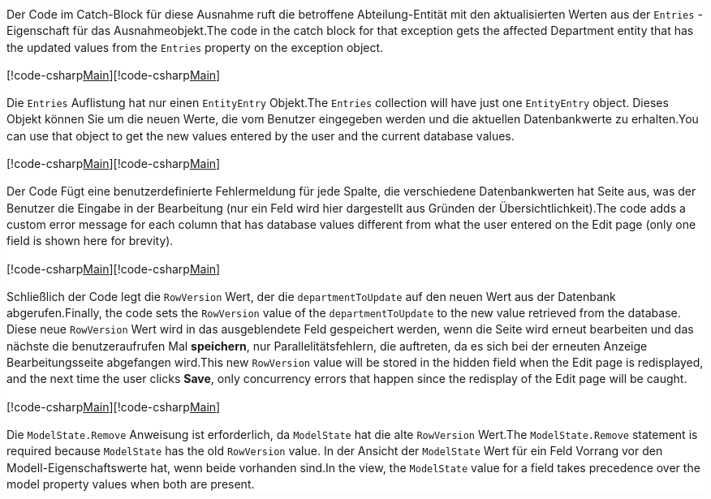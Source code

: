 <span data-ttu-id="68f42-211">Der Code im Catch-Block für diese Ausnahme ruft die betroffene Abteilung-Entität mit den aktualisierten Werten aus der `Entries` -Eigenschaft für das Ausnahmeobjekt.</span><span class="sxs-lookup"><span data-stu-id="68f42-211">The code in the catch block for that exception gets the affected Department entity that has the updated values from the `Entries` property on the exception object.</span></span>

<span data-ttu-id="68f42-212">[!code-csharp[Main](intro/samples/cu/Controllers/DepartmentsController.cs?range=164)]</span><span class="sxs-lookup"><span data-stu-id="68f42-212">[!code-csharp[Main](intro/samples/cu/Controllers/DepartmentsController.cs?range=164)]</span></span>

<span data-ttu-id="68f42-213">Die `Entries` Auflistung hat nur einen `EntityEntry` Objekt.</span><span class="sxs-lookup"><span data-stu-id="68f42-213">The `Entries` collection will have just one `EntityEntry` object.</span></span>  <span data-ttu-id="68f42-214">Dieses Objekt können Sie um die neuen Werte, die vom Benutzer eingegeben werden und die aktuellen Datenbankwerte zu erhalten.</span><span class="sxs-lookup"><span data-stu-id="68f42-214">You can use that object to get the new values entered by the user and the current database values.</span></span>

<span data-ttu-id="68f42-215">[!code-csharp[Main](intro/samples/cu/Controllers/DepartmentsController.cs?range=165-166)]</span><span class="sxs-lookup"><span data-stu-id="68f42-215">[!code-csharp[Main](intro/samples/cu/Controllers/DepartmentsController.cs?range=165-166)]</span></span>

<span data-ttu-id="68f42-216">Der Code Fügt eine benutzerdefinierte Fehlermeldung für jede Spalte, die verschiedene Datenbankwerten hat Seite aus, was der Benutzer die Eingabe in der Bearbeitung (nur ein Feld wird hier dargestellt aus Gründen der Übersichtlichkeit).</span><span class="sxs-lookup"><span data-stu-id="68f42-216">The code adds a custom error message for each column that has database values different from what the user entered on the Edit page (only one field is shown here for brevity).</span></span>

<span data-ttu-id="68f42-217">[!code-csharp[Main](intro/samples/cu/Controllers/DepartmentsController.cs?range=174-178)]</span><span class="sxs-lookup"><span data-stu-id="68f42-217">[!code-csharp[Main](intro/samples/cu/Controllers/DepartmentsController.cs?range=174-178)]</span></span>

<span data-ttu-id="68f42-218">Schließlich der Code legt die `RowVersion` Wert, der die `departmentToUpdate` auf den neuen Wert aus der Datenbank abgerufen.</span><span class="sxs-lookup"><span data-stu-id="68f42-218">Finally, the code sets the `RowVersion` value of the `departmentToUpdate` to the new value retrieved from the database.</span></span> <span data-ttu-id="68f42-219">Diese neue `RowVersion` Wert wird in das ausgeblendete Feld gespeichert werden, wenn die Seite wird erneut bearbeiten und das nächste die benutzeraufrufen Mal **speichern**, nur Parallelitätsfehlern, die auftreten, da es sich bei der erneuten Anzeige Bearbeitungsseite abgefangen wird.</span><span class="sxs-lookup"><span data-stu-id="68f42-219">This new `RowVersion` value will be stored in the hidden field when the Edit page is redisplayed, and the next time the user clicks **Save**, only concurrency errors that happen since the redisplay of the Edit page will be caught.</span></span>

<span data-ttu-id="68f42-220">[!code-csharp[Main](intro/samples/cu/Controllers/DepartmentsController.cs?range=199-200)]</span><span class="sxs-lookup"><span data-stu-id="68f42-220">[!code-csharp[Main](intro/samples/cu/Controllers/DepartmentsController.cs?range=199-200)]</span></span>

<span data-ttu-id="68f42-221">Die `ModelState.Remove` Anweisung ist erforderlich, da `ModelState` hat die alte `RowVersion` Wert.</span><span class="sxs-lookup"><span data-stu-id="68f42-221">The `ModelState.Remove` statement is required because `ModelState` has the old `RowVersion` value.</span></span> <span data-ttu-id="68f42-222">In der Ansicht der `ModelState` Wert für ein Feld Vorrang vor den Modell-Eigenschaftswerte hat, wenn beide vorhanden sind.</span><span class="sxs-lookup"><span data-stu-id="68f42-222">In the view, the `ModelState` value for a field takes precedence over the model property values when both are present.</span></span>
